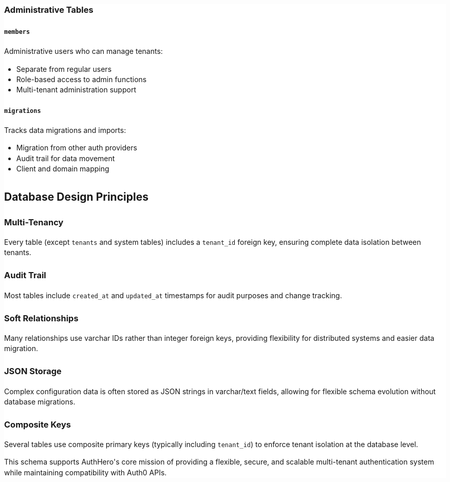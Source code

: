 ### Administrative Tables

#### `members`

Administrative users who can manage tenants:

- Separate from regular users
- Role-based access to admin functions
- Multi-tenant administration support

#### `migrations`

Tracks data migrations and imports:

- Migration from other auth providers
- Audit trail for data movement
- Client and domain mapping

## Database Design Principles

### Multi-Tenancy

Every table (except `tenants` and system tables) includes a `tenant_id` foreign key, ensuring complete data isolation between tenants.

### Audit Trail

Most tables include `created_at` and `updated_at` timestamps for audit purposes and change tracking.

### Soft Relationships

Many relationships use varchar IDs rather than integer foreign keys, providing flexibility for distributed systems and easier data migration.

### JSON Storage

Complex configuration data is often stored as JSON strings in varchar/text fields, allowing for flexible schema evolution without database migrations.

### Composite Keys

Several tables use composite primary keys (typically including `tenant_id`) to enforce tenant isolation at the database level.

This schema supports AuthHero's core mission of providing a flexible, secure, and scalable multi-tenant authentication system while maintaining compatibility with Auth0 APIs.
